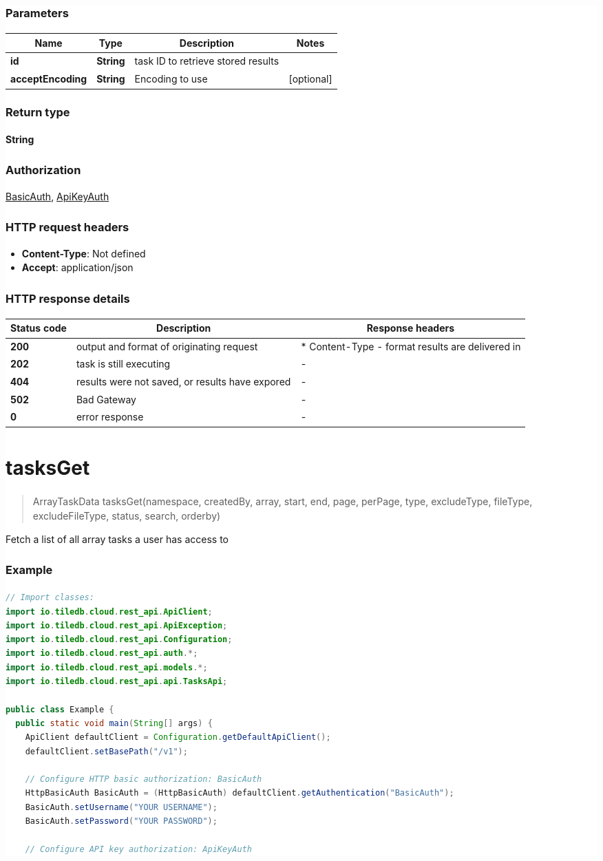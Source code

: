 ### Parameters

| Name | Type | Description  | Notes |
|------------- | ------------- | ------------- | -------------|
| **id** | **String**| task ID to retrieve stored results | |
| **acceptEncoding** | **String**| Encoding to use | [optional] |

### Return type

**String**

### Authorization

[BasicAuth](../README.md#BasicAuth), [ApiKeyAuth](../README.md#ApiKeyAuth)

### HTTP request headers

 - **Content-Type**: Not defined
 - **Accept**: application/json

### HTTP response details
| Status code | Description | Response headers |
|-------------|-------------|------------------|
| **200** | output and format of originating request |  * Content-Type - format results are delivered in <br>  |
| **202** | task is still executing |  -  |
| **404** | results were not saved, or results have expored |  -  |
| **502** | Bad Gateway |  -  |
| **0** | error response |  -  |

<a id="tasksGet"></a>
# **tasksGet**
> ArrayTaskData tasksGet(namespace, createdBy, array, start, end, page, perPage, type, excludeType, fileType, excludeFileType, status, search, orderby)



Fetch a list of all array tasks a user has access to

### Example
```java
// Import classes:
import io.tiledb.cloud.rest_api.ApiClient;
import io.tiledb.cloud.rest_api.ApiException;
import io.tiledb.cloud.rest_api.Configuration;
import io.tiledb.cloud.rest_api.auth.*;
import io.tiledb.cloud.rest_api.models.*;
import io.tiledb.cloud.rest_api.api.TasksApi;

public class Example {
  public static void main(String[] args) {
    ApiClient defaultClient = Configuration.getDefaultApiClient();
    defaultClient.setBasePath("/v1");
    
    // Configure HTTP basic authorization: BasicAuth
    HttpBasicAuth BasicAuth = (HttpBasicAuth) defaultClient.getAuthentication("BasicAuth");
    BasicAuth.setUsername("YOUR USERNAME");
    BasicAuth.setPassword("YOUR PASSWORD");

    // Configure API key authorization: ApiKeyAuth
```